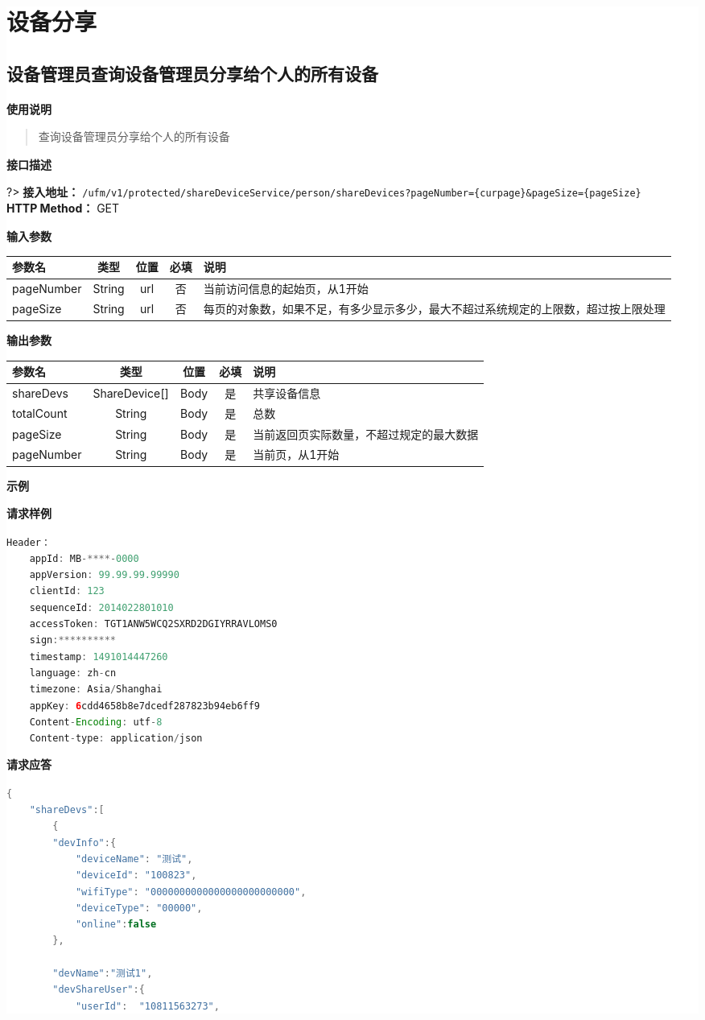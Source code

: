# 设备分享

## 设备管理员查询设备管理员分享给个人的所有设备

**使用说明**

> 查询设备管理员分享给个人的所有设备

**接口描述**

?> **接入地址：** `/ufm/v1/protected/shareDeviceService/person/shareDevices?pageNumber={curpage}&pageSize={pageSize}`</br>
**HTTP Method：** GET

**输入参数**

参数名|类型|位置|必填|说明
:-|:-:|:-:|:-:|:-
pageNumber|String|url|否	|当前访问信息的起始页，从1开始
pageSize|String|url|否|每页的对象数，如果不足，有多少显示多少，最大不超过系统规定的上限数，超过按上限处理


**输出参数**

参数名|类型|位置|必填|说明
:-|:-:|:-:|:-:|:-
shareDevs|ShareDevice[]|Body|是|共享设备信息
totalCount|String|Body|是|总数
pageSize|String|Body|是|当前返回页实际数量，不超过规定的最大数据
pageNumber|String|Body|是|当前页，从1开始


**示例**

**请求样例**

```java  
Header：
	appId: MB-****-0000
	appVersion: 99.99.99.99990
	clientId: 123
	sequenceId: 2014022801010
	accessToken: TGT1ANW5WCQ2SXRD2DGIYRRAVLOMS0
	sign:**********
	timestamp: 1491014447260 
	language: zh-cn
	timezone: Asia/Shanghai
	appKey: 6cdd4658b8e7dcedf287823b94eb6ff9
	Content-Encoding: utf-8
	Content-type: application/json

```
**请求应答**
```java
{
	"shareDevs":[
		{
		"devInfo":{
			"deviceName": "测试",
			"deviceId": "100823",
			"wifiType": "0000000000000000000000000",
			"deviceType": "00000",
			"online":false
		},
		
		"devName":"测试1",
		"devShareUser":{
			"userId":  "10811563273",
```